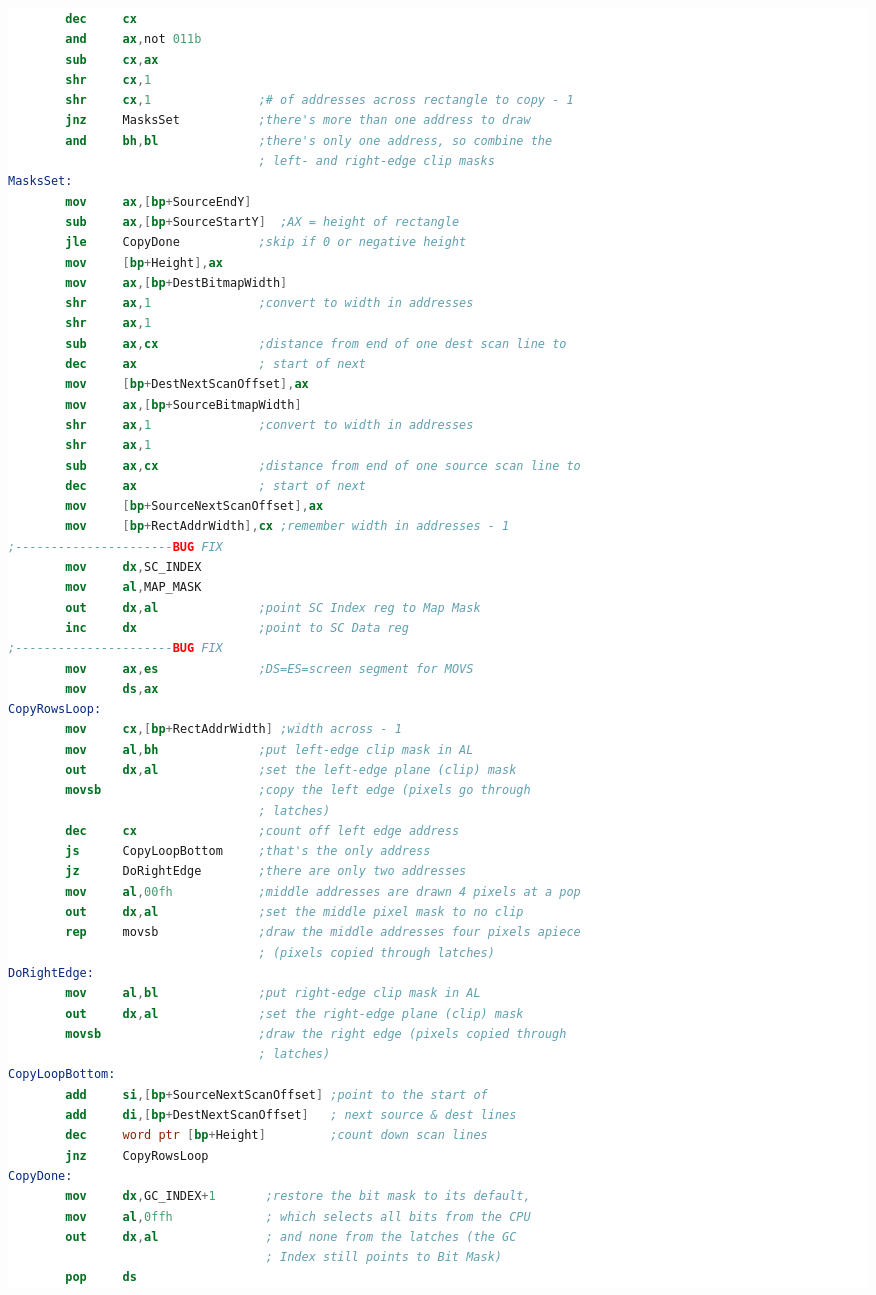 ```nasm
        dec     cx
        and     ax,not 011b
        sub     cx,ax
        shr     cx,1
        shr     cx,1               ;# of addresses across rectangle to copy - 1
        jnz     MasksSet           ;there's more than one address to draw
        and     bh,bl              ;there's only one address, so combine the 
                                   ; left- and right-edge clip masks
MasksSet:
        mov     ax,[bp+SourceEndY]
        sub     ax,[bp+SourceStartY]  ;AX = height of rectangle
        jle     CopyDone           ;skip if 0 or negative height
        mov     [bp+Height],ax
        mov     ax,[bp+DestBitmapWidth]
        shr     ax,1               ;convert to width in addresses
        shr     ax,1
        sub     ax,cx              ;distance from end of one dest scan line to
        dec     ax                 ; start of next
        mov     [bp+DestNextScanOffset],ax
        mov     ax,[bp+SourceBitmapWidth]
        shr     ax,1               ;convert to width in addresses
        shr     ax,1
        sub     ax,cx              ;distance from end of one source scan line to
        dec     ax                 ; start of next
        mov     [bp+SourceNextScanOffset],ax
        mov     [bp+RectAddrWidth],cx ;remember width in addresses - 1
;----------------------BUG FIX
        mov     dx,SC_INDEX
        mov     al,MAP_MASK
        out     dx,al              ;point SC Index reg to Map Mask
        inc     dx                 ;point to SC Data reg
;----------------------BUG FIX
        mov     ax,es              ;DS=ES=screen segment for MOVS
        mov     ds,ax
CopyRowsLoop:
        mov     cx,[bp+RectAddrWidth] ;width across - 1
        mov     al,bh              ;put left-edge clip mask in AL
        out     dx,al              ;set the left-edge plane (clip) mask
        movsb                      ;copy the left edge (pixels go through
                                   ; latches)
        dec     cx                 ;count off left edge address
        js      CopyLoopBottom     ;that's the only address
        jz      DoRightEdge        ;there are only two addresses
        mov     al,00fh            ;middle addresses are drawn 4 pixels at a pop
        out     dx,al              ;set the middle pixel mask to no clip
        rep     movsb              ;draw the middle addresses four pixels apiece
                                   ; (pixels copied through latches)
DoRightEdge:
        mov     al,bl              ;put right-edge clip mask in AL
        out     dx,al              ;set the right-edge plane (clip) mask
        movsb                      ;draw the right edge (pixels copied through
                                   ; latches)
CopyLoopBottom:
        add     si,[bp+SourceNextScanOffset] ;point to the start of
        add     di,[bp+DestNextScanOffset]   ; next source & dest lines
        dec     word ptr [bp+Height]         ;count down scan lines
        jnz     CopyRowsLoop
CopyDone:
        mov     dx,GC_INDEX+1       ;restore the bit mask to its default,
        mov     al,0ffh             ; which selects all bits from the CPU
        out     dx,al               ; and none from the latches (the GC
                                    ; Index still points to Bit Mask)
        pop     ds
```